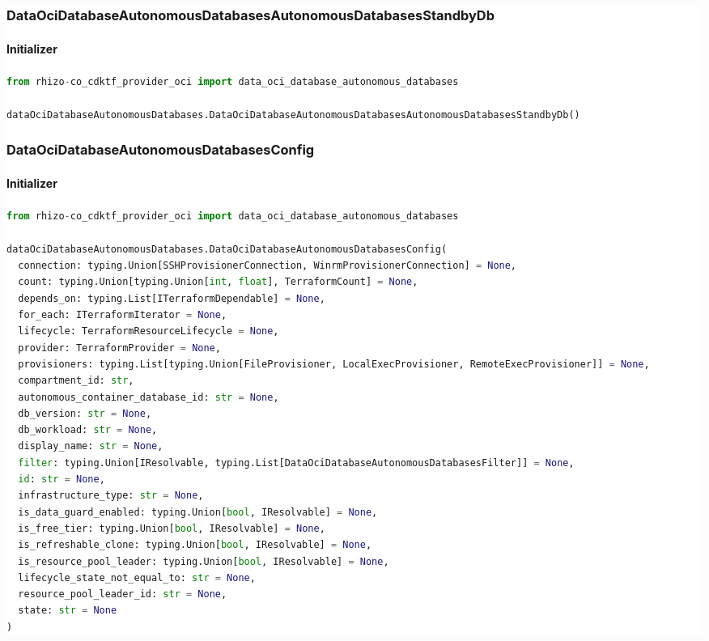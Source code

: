 
### DataOciDatabaseAutonomousDatabasesAutonomousDatabasesStandbyDb <a name="DataOciDatabaseAutonomousDatabasesAutonomousDatabasesStandbyDb" id="rhizo-co-terraform-provider-oci.dataOciDatabaseAutonomousDatabases.DataOciDatabaseAutonomousDatabasesAutonomousDatabasesStandbyDb"></a>

#### Initializer <a name="Initializer" id="rhizo-co-terraform-provider-oci.dataOciDatabaseAutonomousDatabases.DataOciDatabaseAutonomousDatabasesAutonomousDatabasesStandbyDb.Initializer"></a>

```python
from rhizo-co_cdktf_provider_oci import data_oci_database_autonomous_databases

dataOciDatabaseAutonomousDatabases.DataOciDatabaseAutonomousDatabasesAutonomousDatabasesStandbyDb()
```


### DataOciDatabaseAutonomousDatabasesConfig <a name="DataOciDatabaseAutonomousDatabasesConfig" id="rhizo-co-terraform-provider-oci.dataOciDatabaseAutonomousDatabases.DataOciDatabaseAutonomousDatabasesConfig"></a>

#### Initializer <a name="Initializer" id="rhizo-co-terraform-provider-oci.dataOciDatabaseAutonomousDatabases.DataOciDatabaseAutonomousDatabasesConfig.Initializer"></a>

```python
from rhizo-co_cdktf_provider_oci import data_oci_database_autonomous_databases

dataOciDatabaseAutonomousDatabases.DataOciDatabaseAutonomousDatabasesConfig(
  connection: typing.Union[SSHProvisionerConnection, WinrmProvisionerConnection] = None,
  count: typing.Union[typing.Union[int, float], TerraformCount] = None,
  depends_on: typing.List[ITerraformDependable] = None,
  for_each: ITerraformIterator = None,
  lifecycle: TerraformResourceLifecycle = None,
  provider: TerraformProvider = None,
  provisioners: typing.List[typing.Union[FileProvisioner, LocalExecProvisioner, RemoteExecProvisioner]] = None,
  compartment_id: str,
  autonomous_container_database_id: str = None,
  db_version: str = None,
  db_workload: str = None,
  display_name: str = None,
  filter: typing.Union[IResolvable, typing.List[DataOciDatabaseAutonomousDatabasesFilter]] = None,
  id: str = None,
  infrastructure_type: str = None,
  is_data_guard_enabled: typing.Union[bool, IResolvable] = None,
  is_free_tier: typing.Union[bool, IResolvable] = None,
  is_refreshable_clone: typing.Union[bool, IResolvable] = None,
  is_resource_pool_leader: typing.Union[bool, IResolvable] = None,
  lifecycle_state_not_equal_to: str = None,
  resource_pool_leader_id: str = None,
  state: str = None
)
```
